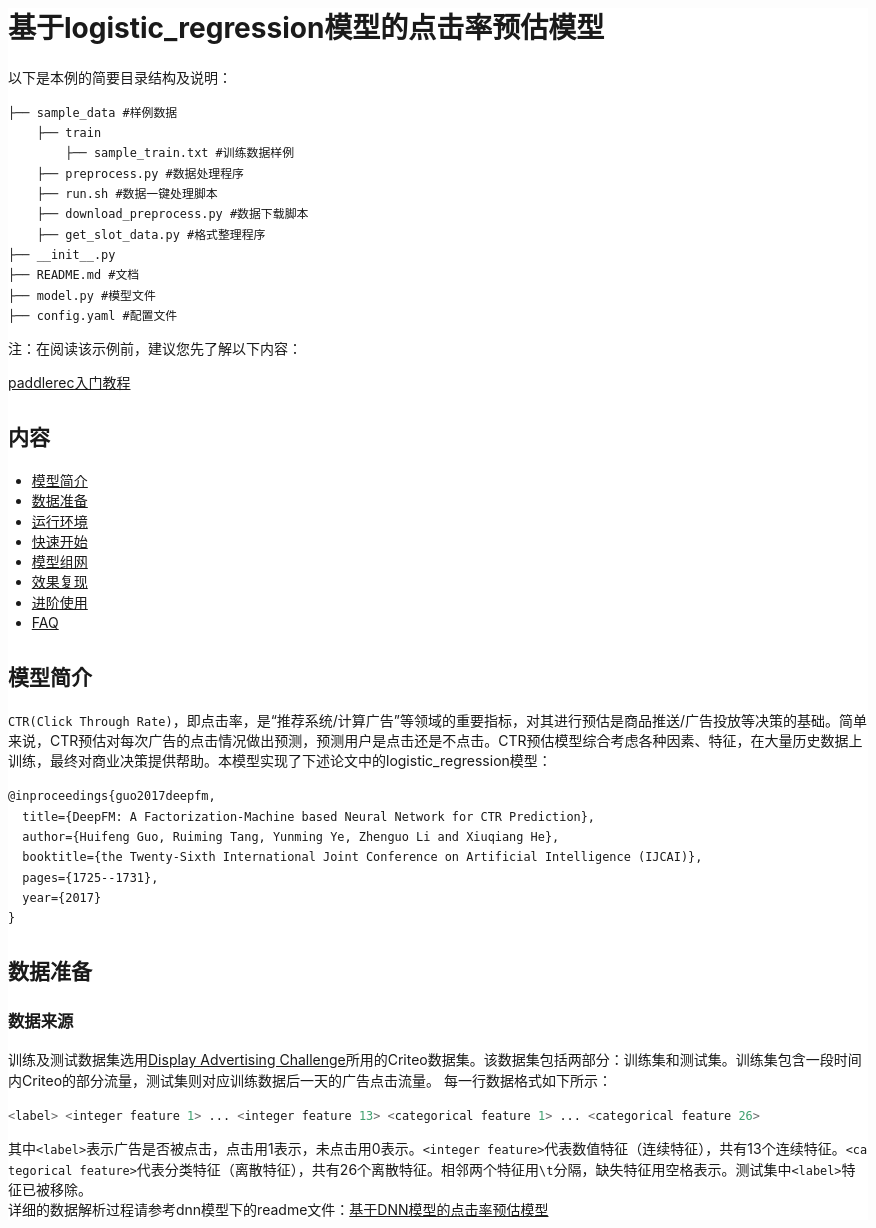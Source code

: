 # 基于logistic_regression模型的点击率预估模型

以下是本例的简要目录结构及说明： 

```
├── sample_data #样例数据
    ├── train
        ├── sample_train.txt #训练数据样例
    ├── preprocess.py #数据处理程序
    ├── run.sh #数据一键处理脚本
    ├── download_preprocess.py #数据下载脚本
    ├── get_slot_data.py #格式整理程序
├── __init__.py
├── README.md #文档
├── model.py #模型文件
├── config.yaml #配置文件
```

注：在阅读该示例前，建议您先了解以下内容：

[paddlerec入门教程](https://github.com/PaddlePaddle/PaddleRec/blob/master/README.md)

## 内容

- [模型简介](#模型简介)
- [数据准备](#数据准备)
- [运行环境](#运行环境)
- [快速开始](#快速开始)
- [模型组网](#模型组网)
- [效果复现](#效果复现)
- [进阶使用](#进阶使用)
- [FAQ](#FAQ)

## 模型简介
`CTR(Click Through Rate)`，即点击率，是“推荐系统/计算广告”等领域的重要指标，对其进行预估是商品推送/广告投放等决策的基础。简单来说，CTR预估对每次广告的点击情况做出预测，预测用户是点击还是不点击。CTR预估模型综合考虑各种因素、特征，在大量历史数据上训练，最终对商业决策提供帮助。本模型实现了下述论文中的logistic_regression模型：

```text
@inproceedings{guo2017deepfm,
  title={DeepFM: A Factorization-Machine based Neural Network for CTR Prediction},
  author={Huifeng Guo, Ruiming Tang, Yunming Ye, Zhenguo Li and Xiuqiang He},
  booktitle={the Twenty-Sixth International Joint Conference on Artificial Intelligence (IJCAI)},
  pages={1725--1731},
  year={2017}
}
```

## 数据准备
### 数据来源
训练及测试数据集选用[Display Advertising Challenge](https://www.kaggle.com/c/criteo-display-ad-challenge/)所用的Criteo数据集。该数据集包括两部分：训练集和测试集。训练集包含一段时间内Criteo的部分流量，测试集则对应训练数据后一天的广告点击流量。
每一行数据格式如下所示：
```bash
<label> <integer feature 1> ... <integer feature 13> <categorical feature 1> ... <categorical feature 26>
```
其中```<label>```表示广告是否被点击，点击用1表示，未点击用0表示。```<integer feature>```代表数值特征（连续特征），共有13个连续特征。```<categorical feature>```代表分类特征（离散特征），共有26个离散特征。相邻两个特征用```\t```分隔，缺失特征用空格表示。测试集中```<label>```特征已被移除。  
详细的数据解析过程请参考dnn模型下的readme文件：[基于DNN模型的点击率预估模型](https://github.com/PaddlePaddle/PaddleRec/blob/master/models/rank/dnn/README.md)
